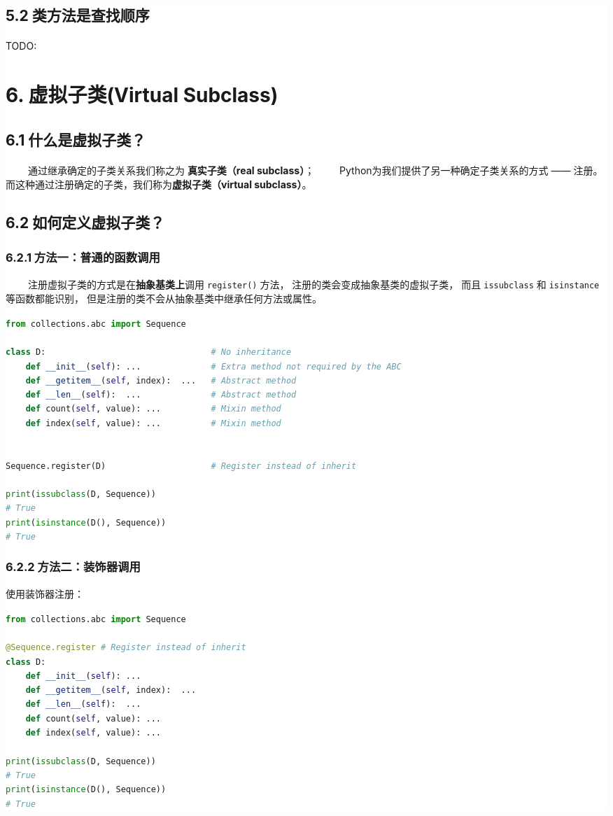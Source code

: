 ## 5.2 类方法是查找顺序
TODO:





# 6. 虚拟子类(Virtual Subclass)
## 6.1 什么是虚拟子类？
&emsp;&emsp; 通过继承确定的子类关系我们称之为 **真实子类（real subclass）**；
&emsp;&emsp; Python为我们提供了另一种确定子类关系的方式 —— 注册。而这种通过注册确定的子类，我们称为**虚拟子类（virtual subclass）**。

## 6.2 如何定义虚拟子类？
### 6.2.1 方法一：普通的函数调用
&emsp;&emsp; 注册虚拟子类的方式是在**抽象基类上**调用 `register()` 方法， 注册的类会变成抽象基类的虚拟子类， 而且 `issubclass` 和 `isinstance` 等函数都能识别， 但是注册的类不会从抽象基类中继承任何方法或属性。
```python
from collections.abc import Sequence

class D:                                 # No inheritance
    def __init__(self): ...              # Extra method not required by the ABC
    def __getitem__(self, index):  ...   # Abstract method
    def __len__(self):  ...              # Abstract method
    def count(self, value): ...          # Mixin method
    def index(self, value): ...          # Mixin method


Sequence.register(D)                     # Register instead of inherit

print(issubclass(D, Sequence))
# True
print(isinstance(D(), Sequence))
# True
```
### 6.2.2 方法二：装饰器调用
使用装饰器注册：
```python
from collections.abc import Sequence

@Sequence.register # Register instead of inherit
class D:                                 
    def __init__(self): ...              
    def __getitem__(self, index):  ...   
    def __len__(self):  ...              
    def count(self, value): ...          
    def index(self, value): ...          

print(issubclass(D, Sequence))
# True
print(isinstance(D(), Sequence))
# True
```
